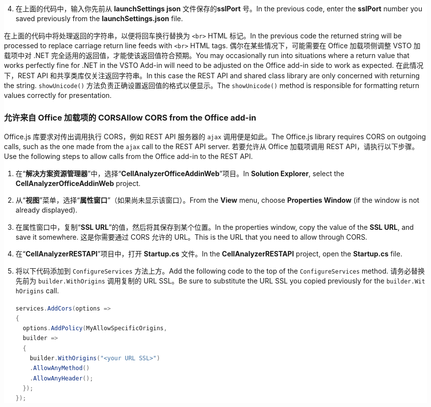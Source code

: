 4. <span data-ttu-id="f5bd6-265">在上面的代码中，输入你先前从 **launchSettings json** 文件保存的**sslPort** 号。</span><span class="sxs-lookup"><span data-stu-id="f5bd6-265">In the previous code, enter the **sslPort** number you saved previously from the **launchSettings.json** file.</span></span>

<span data-ttu-id="f5bd6-266">在上面的代码中将处理返回的字符串，以便将回车换行替换为 `<br>` HTML 标记。</span><span class="sxs-lookup"><span data-stu-id="f5bd6-266">In the previous code the returned string will be processed to replace carriage return line feeds with `<br>` HTML tags.</span></span> <span data-ttu-id="f5bd6-267">偶尔在某些情况下，可能需要在 Office 加载项侧调整 VSTO 加载项中对 .NET 完全适用的返回值，才能使该返回值符合预期。</span><span class="sxs-lookup"><span data-stu-id="f5bd6-267">You may occasionally run into situations where a return value that works perfectly fine for .NET in the VSTO Add-in will need to be adjusted on the Office add-in side to work as expected.</span></span> <span data-ttu-id="f5bd6-268">在此情况下，REST API 和共享类库仅关注返回字符串。</span><span class="sxs-lookup"><span data-stu-id="f5bd6-268">In this case the REST API and shared class library are only concerned with returning the string.</span></span> <span data-ttu-id="f5bd6-269">`showUnicode()` 方法负责正确设置返回值的格式以便显示。</span><span class="sxs-lookup"><span data-stu-id="f5bd6-269">The `showUnicode()` method is responsible for formatting return values correctly for presentation.</span></span>

### <a name="allow-cors-from-the-office-add-in"></a><span data-ttu-id="f5bd6-270">允许来自 Office 加载项的 CORS</span><span class="sxs-lookup"><span data-stu-id="f5bd6-270">Allow CORS from the Office add-in</span></span>

<span data-ttu-id="f5bd6-271">Office.js 库要求对传出调用执行 CORS，例如 REST API 服务器的 `ajax` 调用便是如此。</span><span class="sxs-lookup"><span data-stu-id="f5bd6-271">The Office.js library requires CORS on outgoing calls, such as the one made from the `ajax` call to the REST API server.</span></span> <span data-ttu-id="f5bd6-272">若要允许从 Office 加载项调用 REST API，请执行以下步骤。</span><span class="sxs-lookup"><span data-stu-id="f5bd6-272">Use the following steps to allow calls from the Office add-in to the REST API.</span></span>

1. <span data-ttu-id="f5bd6-273">在“**解决方案资源管理器**”中，选择“**CellAnalyzerOfficeAddinWeb**”项目。</span><span class="sxs-lookup"><span data-stu-id="f5bd6-273">In **Solution Explorer**, select the **CellAnalyzerOfficeAddinWeb** project.</span></span>
2. <span data-ttu-id="f5bd6-274">从“**视图**”菜单，选择“**属性窗口**”（如果尚未显示该窗口）。</span><span class="sxs-lookup"><span data-stu-id="f5bd6-274">From the **View** menu, choose **Properties Window** (if the window is not already displayed).</span></span>
3. <span data-ttu-id="f5bd6-275">在属性窗口中，复制“**SSL URL**”的值，然后将其保存到某个位置。</span><span class="sxs-lookup"><span data-stu-id="f5bd6-275">In the properties window, copy the value of the **SSL URL**, and save it somewhere.</span></span> <span data-ttu-id="f5bd6-276">这是你需要通过 CORS 允许的 URL。</span><span class="sxs-lookup"><span data-stu-id="f5bd6-276">This is the URL that you need to allow through CORS.</span></span>
4. <span data-ttu-id="f5bd6-277">在“**CellAnalyzerRESTAPI**”项目中，打开 **Startup.cs** 文件。</span><span class="sxs-lookup"><span data-stu-id="f5bd6-277">In the **CellAnalyzerRESTAPI** project, open the **Startup.cs** file.</span></span>
5. <span data-ttu-id="f5bd6-278">将以下代码添加到 `ConfigureServices` 方法上方。</span><span class="sxs-lookup"><span data-stu-id="f5bd6-278">Add the following code to the top of the `ConfigureServices` method.</span></span> <span data-ttu-id="f5bd6-279">请务必替换先前为 `builder.WithOrigins` 调用复制的 URL SSL。</span><span class="sxs-lookup"><span data-stu-id="f5bd6-279">Be sure to substitute the URL SSL you copied previously for the `builder.WithOrigins` call.</span></span>
    
    ```csharp
    services.AddCors(options =>
    {
      options.AddPolicy(MyAllowSpecificOrigins,
      builder =>
      {
        builder.WithOrigins("<your URL SSL>")
        .AllowAnyMethod()
        .AllowAnyHeader();
      });
    });
    ```
    